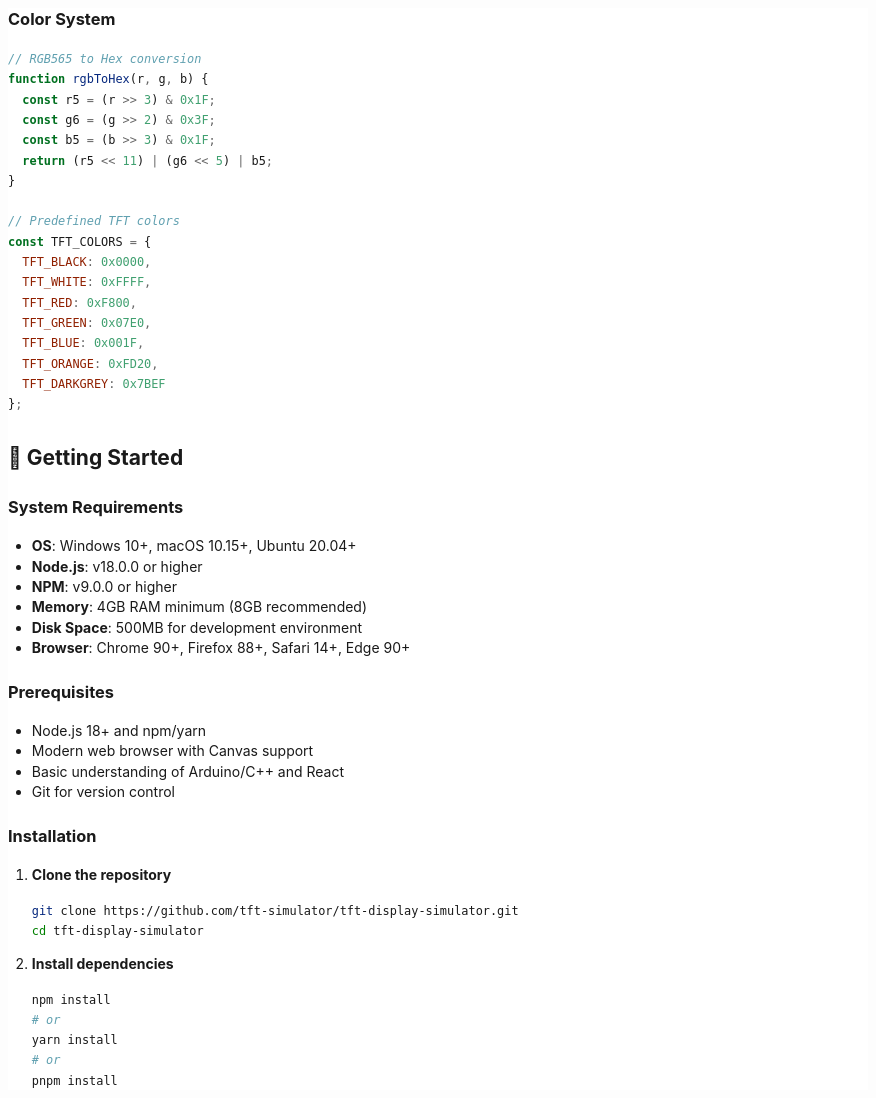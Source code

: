 ### Color System
```javascript
// RGB565 to Hex conversion
function rgbToHex(r, g, b) {
  const r5 = (r >> 3) & 0x1F;
  const g6 = (g >> 2) & 0x3F;
  const b5 = (b >> 3) & 0x1F;
  return (r5 << 11) | (g6 << 5) | b5;
}

// Predefined TFT colors
const TFT_COLORS = {
  TFT_BLACK: 0x0000,
  TFT_WHITE: 0xFFFF,
  TFT_RED: 0xF800,
  TFT_GREEN: 0x07E0,
  TFT_BLUE: 0x001F,
  TFT_ORANGE: 0xFD20,
  TFT_DARKGREY: 0x7BEF
};
```

## 🚀 Getting Started

### System Requirements
- **OS**: Windows 10+, macOS 10.15+, Ubuntu 20.04+
- **Node.js**: v18.0.0 or higher
- **NPM**: v9.0.0 or higher
- **Memory**: 4GB RAM minimum (8GB recommended)
- **Disk Space**: 500MB for development environment
- **Browser**: Chrome 90+, Firefox 88+, Safari 14+, Edge 90+

### Prerequisites
- Node.js 18+ and npm/yarn
- Modern web browser with Canvas support
- Basic understanding of Arduino/C++ and React
- Git for version control

### Installation

1. **Clone the repository**
   ```bash
   git clone https://github.com/tft-simulator/tft-display-simulator.git
   cd tft-display-simulator
   ```

2. **Install dependencies**
   ```bash
   npm install
   # or
   yarn install
   # or
   pnpm install
   ```
